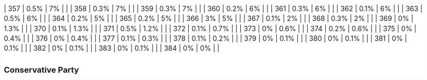 | 357 | 0.5% | 7% |  |
| 358 | 0.3% | 7% |  |
| 359 | 0.3% | 7% |  |
| 360 | 0.2% | 6% |  |
| 361 | 0.3% | 6% |  |
| 362 | 0.1% | 6% |  |
| 363 | 0.5% | 6% |  |
| 364 | 0.2% | 5% |  |
| 365 | 0.2% | 5% |  |
| 366 | 3% | 5% |  |
| 367 | 0.1% | 2% |  |
| 368 | 0.3% | 2% |  |
| 369 | 0% | 1.3% |  |
| 370 | 0.1% | 1.3% |  |
| 371 | 0.5% | 1.2% |  |
| 372 | 0.1% | 0.7% |  |
| 373 | 0% | 0.6% |  |
| 374 | 0.2% | 0.6% |  |
| 375 | 0% | 0.4% |  |
| 376 | 0% | 0.4% |  |
| 377 | 0.1% | 0.3% |  |
| 378 | 0.1% | 0.2% |  |
| 379 | 0% | 0.1% |  |
| 380 | 0% | 0.1% |  |
| 381 | 0% | 0.1% |  |
| 382 | 0% | 0.1% |  |
| 383 | 0% | 0.1% |  |
| 384 | 0% | 0% |  |

### Conservative Party
